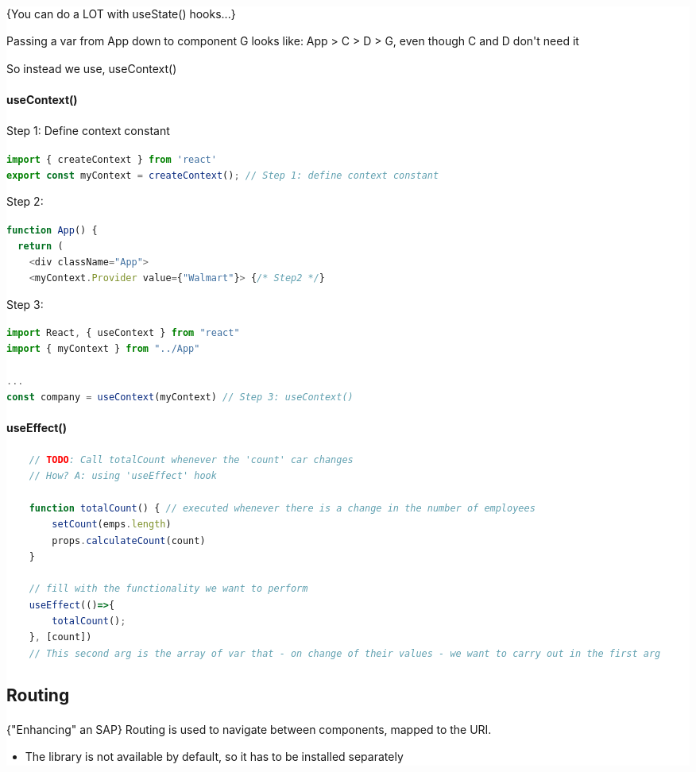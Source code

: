 {You can do a LOT with useState() hooks...}


Passing a var from App down to component G looks like:
App > C > D > G, even though C and D don't need it

So instead we use, useContext()


#### useContext()
Step 1: Define context constant
```js
import { createContext } from 'react'
export const myContext = createContext(); // Step 1: define context constant
```
Step 2: 
```js
function App() {
  return (
    <div className="App">
    <myContext.Provider value={"Walmart"}> {/* Step2 */}
```
Step 3:
```js
import React, { useContext } from "react"
import { myContext } from "../App"

...
const company = useContext(myContext) // Step 3: useContext()
```


#### useEffect()

```js
    // TODO: Call totalCount whenever the 'count' car changes
    // How? A: using 'useEffect' hook

    function totalCount() { // executed whenever there is a change in the number of employees
        setCount(emps.length)
        props.calculateCount(count)
    }

    // fill with the functionality we want to perform
    useEffect(()=>{
        totalCount();
    }, [count])
    // This second arg is the array of var that - on change of their values - we want to carry out in the first arg
```


## Routing
{"Enhancing" an SAP}
Routing is used to navigate between components, mapped to the URI. 
- The library is not available by default, so it has to be installed separately 
